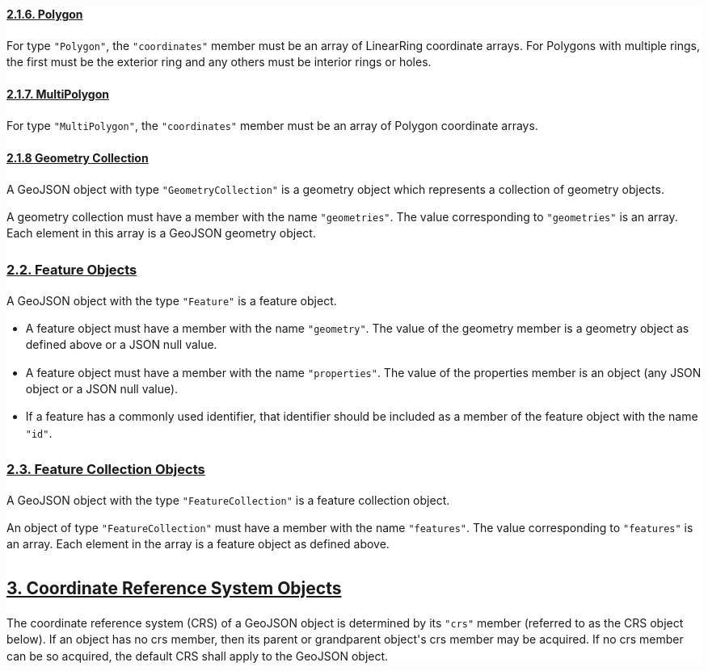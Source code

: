 #### <a id="polygon" href="#polygon">2.1.6. Polygon</a>

For type `"Polygon"`, the `"coordinates"` member must be an array of LinearRing
coordinate arrays. For Polygons with multiple rings, the first must be the
exterior ring and any others must be interior rings or holes.

#### <a id="multipolygon" href="#multipolygon">2.1.7. MultiPolygon</a>

For type `"MultiPolygon"`, the `"coordinates"` member must be an array of
Polygon coordinate arrays.

#### <a id="geometry-collection" href="#geometry-collection">2.1.8 Geometry Collection</a>

A GeoJSON object with type `"GeometryCollection"` is a geometry object which
represents a collection of geometry objects.

A geometry collection must have a member with the name `"geometries"`. The value
corresponding to `"geometries"` is an array. Each element in this array is a
GeoJSON geometry object.

### <a id="feature-objects" href="#feature-objects">2.2. Feature Objects</a>

A GeoJSON object with the type `"Feature"` is a feature object.

* A feature object must have a member with the name `"geometry"`. The value of
  the geometry member is a geometry object as defined above or a JSON null
  value.

* A feature object must have a member with the name `"properties"`. The value of
  the properties member is an object (any JSON object or a JSON null value).

* If a feature has a commonly used identifier, that identifier should be
  included as a member of the feature object with the name `"id"`.

### <a id="feature-collection-objects" href="#feature-collection-objects">2.3. Feature Collection Objects</a>

A GeoJSON object with the type `"FeatureCollection"` is a feature collection
object.

An object of type `"FeatureCollection"` must have a member with the name
`"features"`. The value corresponding to `"features"` is an array. Each element
in the array is a feature object as defined above.

## <a id="coordinate-reference-system-objects" href="#coordinate-reference-system-objects">3. Coordinate Reference System Objects</a>

The coordinate reference system (CRS) of a GeoJSON object is determined by its
`"crs"` member (referred to as the CRS object below). If an object has no crs
member, then its parent or grandparent object's crs member may be acquired. If
no crs member can be so acquired, the default CRS shall apply to the GeoJSON
object.
